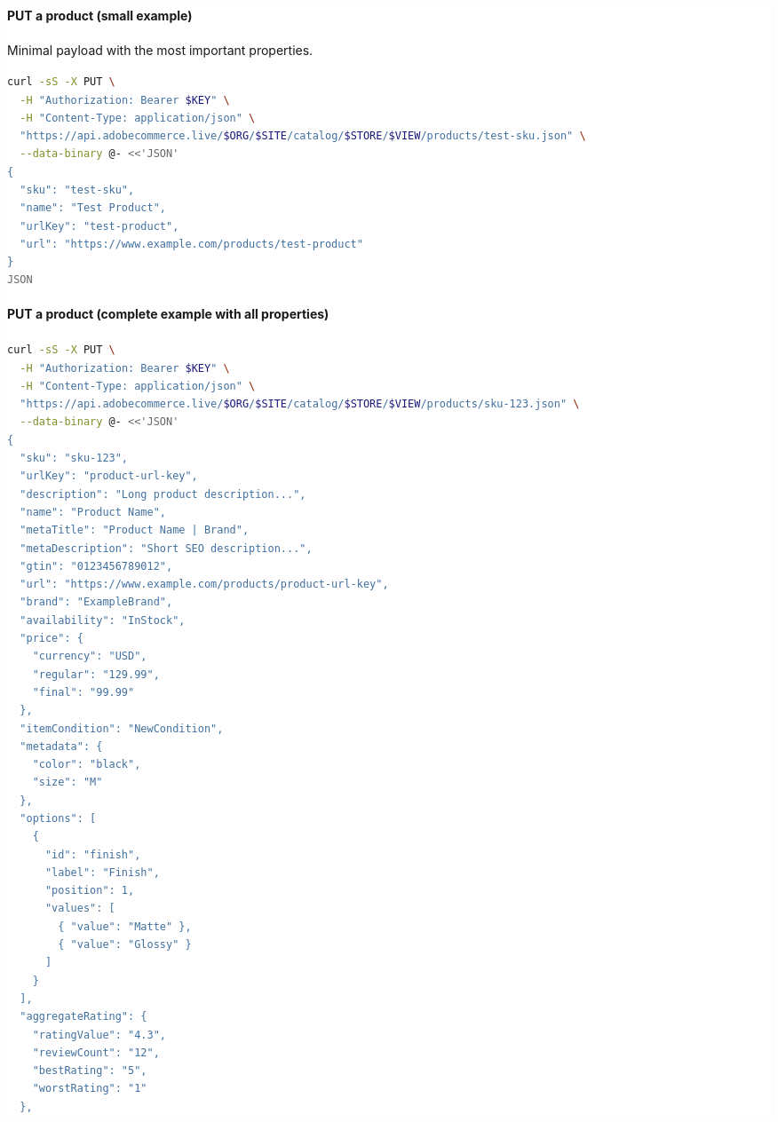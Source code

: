 #### PUT a product (small example)

Minimal payload with the most important properties.

```bash
curl -sS -X PUT \
  -H "Authorization: Bearer $KEY" \
  -H "Content-Type: application/json" \
  "https://api.adobecommerce.live/$ORG/$SITE/catalog/$STORE/$VIEW/products/test-sku.json" \
  --data-binary @- <<'JSON'
{
  "sku": "test-sku",
  "name": "Test Product",
  "urlKey": "test-product",
  "url": "https://www.example.com/products/test-product"
}
JSON
```

#### PUT a product (complete example with all properties)

```bash
curl -sS -X PUT \
  -H "Authorization: Bearer $KEY" \
  -H "Content-Type: application/json" \
  "https://api.adobecommerce.live/$ORG/$SITE/catalog/$STORE/$VIEW/products/sku-123.json" \
  --data-binary @- <<'JSON'
{
  "sku": "sku-123",
  "urlKey": "product-url-key",
  "description": "Long product description...",
  "name": "Product Name",
  "metaTitle": "Product Name | Brand",
  "metaDescription": "Short SEO description...",
  "gtin": "0123456789012",
  "url": "https://www.example.com/products/product-url-key",
  "brand": "ExampleBrand",
  "availability": "InStock",
  "price": {
    "currency": "USD",
    "regular": "129.99",
    "final": "99.99"
  },
  "itemCondition": "NewCondition",
  "metadata": {
    "color": "black",
    "size": "M"
  },
  "options": [
    {
      "id": "finish",
      "label": "Finish",
      "position": 1,
      "values": [
        { "value": "Matte" },
        { "value": "Glossy" }
      ]
    }
  ],
  "aggregateRating": {
    "ratingValue": "4.3",
    "reviewCount": "12",
    "bestRating": "5",
    "worstRating": "1"
  },
```
